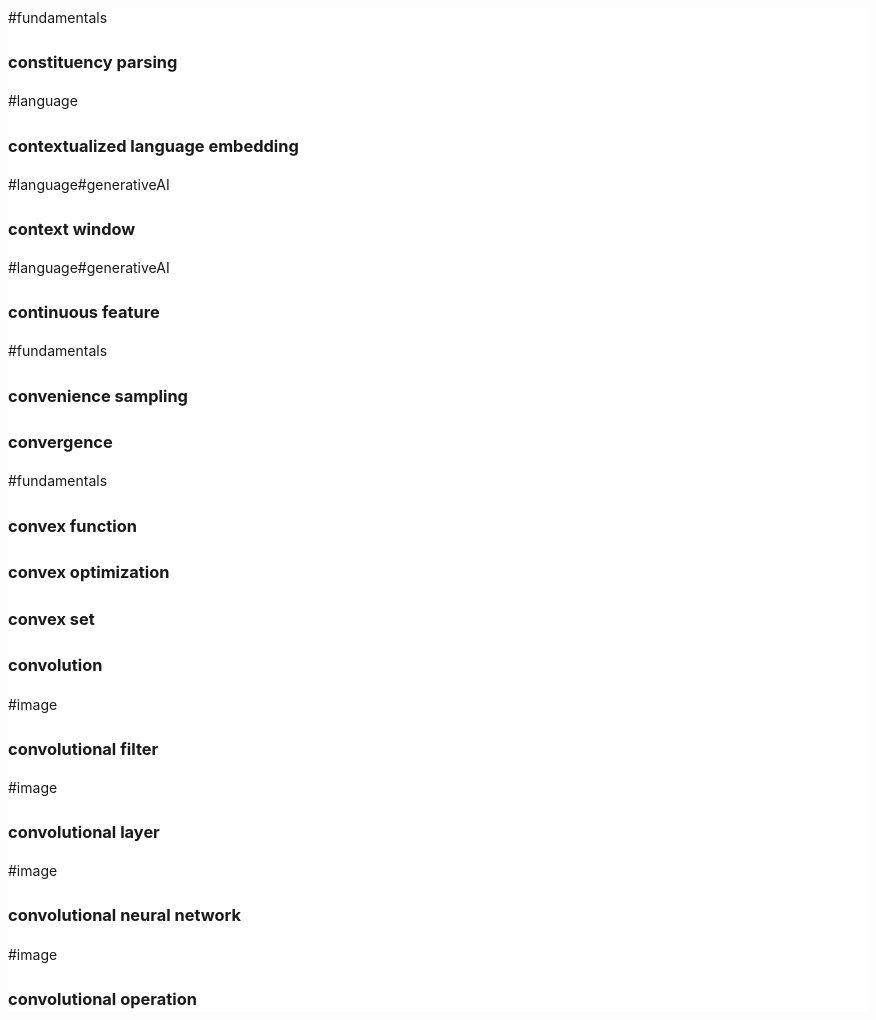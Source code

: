#fundamentals

### constituency parsing

#language

### contextualized language embedding

#language#generativeAI

### context window

#language#generativeAI

### continuous feature

#fundamentals

### convenience sampling



### convergence

#fundamentals

### convex function



### convex optimization



### convex set



### convolution

#image

### convolutional filter

#image

### convolutional layer

#image

### convolutional neural network

#image

### convolutional operation
